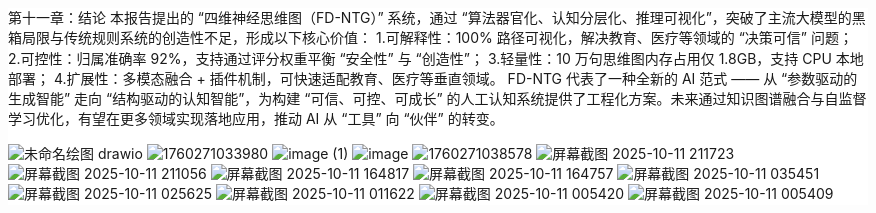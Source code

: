 
第十一章：结论
本报告提出的 “四维神经思维图（FD-NTG）” 系统，通过 “算法器官化、认知分层化、推理可视化”，突破了主流大模型的黑箱局限与传统规则系统的创造性不足，形成以下核心价值：
1.可解释性：100% 路径可视化，解决教育、医疗等领域的 “决策可信” 问题；
2.可控性：归属准确率 92%，支持通过评分权重平衡 “安全性” 与 “创造性”；
3.轻量性：10 万句思维图内存占用仅 1.8GB，支持 CPU 本地部署；
4.扩展性：多模态融合 + 插件机制，可快速适配教育、医疗等垂直领域。
FD-NTG 代表了一种全新的 AI 范式 —— 从 “参数驱动的生成智能” 走向 “结构驱动的认知智能”，为构建 “可信、可控、可成长” 的人工认知系统提供了工程化方案。未来通过知识图谱融合与自监督学习优化，有望在更多领域实现落地应用，推动 AI 从 “工具” 向 “伙伴” 的转变。

<img width="2841" height="2131" alt="未命名绘图 drawio" src="https://github.com/user-attachments/assets/f9ce9929-f97b-421b-bc7a-aead04e8d9b9" />
<img width="1080" height="1440" alt="1760271033980" src="https://github.com/user-attachments/assets/4bc9ec97-0dcd-4373-a26a-eef5fb071498" />
<img width="1540" height="1404" alt="image (1)" src="https://github.com/user-attachments/assets/8aabd30d-394f-4f49-b6e0-7fc76b4bb559" />
<img width="2484" height="2164" alt="image" src="https://github.com/user-attachments/assets/0ff9749e-7c5e-4f0b-9494-b6ad005542ac" />
<img width="1080" height="1440" alt="1760271038578" src="https://github.com/user-attachments/assets/756138ed-50cf-43ef-872a-8d32e9ac02e5" />
<img width="1007" height="773" alt="屏幕截图 2025-10-11 211723" src="https://github.com/user-attachments/assets/c4de9c20-f57a-4835-81d4-320c75db1ed5" />
<img width="951" height="692" alt="屏幕截图 2025-10-11 211056" src="https://github.com/user-attachments/assets/f233d0d4-b0ac-4f2a-a5b6-05ab7940b7d8" />
<img width="1659" height="1144" alt="屏幕截图 2025-10-11 164817" src="https://github.com/user-attachments/assets/dc95e1a8-9356-4ab9-9483-237e30b2f951" />
<img width="2554" height="1373" alt="屏幕截图 2025-10-11 164757" src="https://github.com/user-attachments/assets/472fe5e7-2f53-44c7-96b0-30846e74d177" />
<img width="1781" height="1006" alt="屏幕截图 2025-10-11 035451" src="https://github.com/user-attachments/assets/1a9faabb-64d1-4ac7-ba09-b05976a2499b" />
<img width="2552" height="1357" alt="屏幕截图 2025-10-11 025625" src="https://github.com/user-attachments/assets/a7ddba92-600a-40d5-8e24-d38d2ad0ec0e" />
<img width="1144" height="1110" alt="屏幕截图 2025-10-11 011622" src="https://github.com/user-attachments/assets/63577a49-f3c5-451b-bd28-4a861a22c2e1" />
<img width="899" height="1100" alt="屏幕截图 2025-10-11 005420" src="https://github.com/user-attachments/assets/e4ca4d68-8e38-4e99-801b-86f3bbc7839b" />
<img width="887" height="1120" alt="屏幕截图 2025-10-11 005409" src="https://github.com/user-attachments/assets/2faef6f5-9146-47f9-82f8-c6dedc75da7c" />
